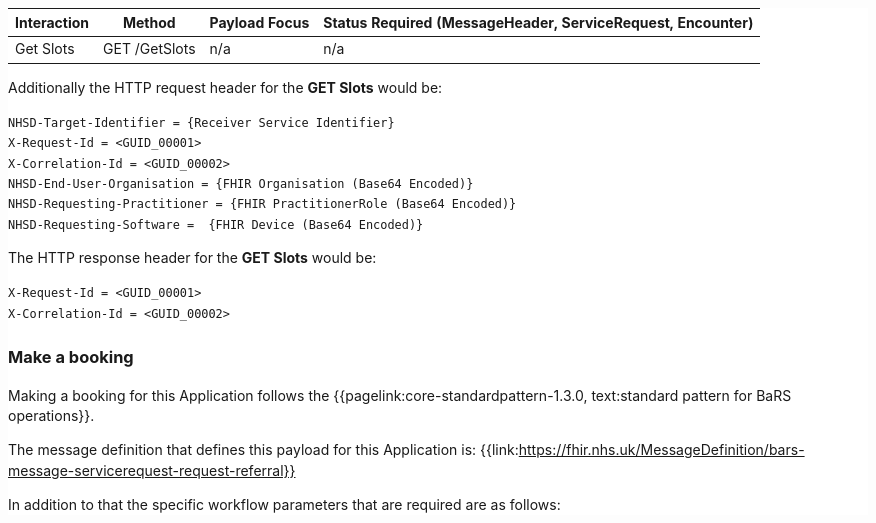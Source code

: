 


<div class="nhsd-m-emphasis-box">
    <div class="nhsd-a-box nhsd-a-box--border-grey">
        <div class="nhsd-m-emphasis-box__content-box">
            <table>
                <thead>
                    <tr>
                        <th>Interaction</th>
                        <th>Method</th>
                        <th>Payload Focus  </th>
                        <th>Status Required (MessageHeader, ServiceRequest, Encounter)</th>
                    </tr>
                </thead>
                <tbody>
                    <tr>
                        <td>Get Slots</td>
                        <td>GET /GetSlots</td>
                        <td>n/a</td>
                        <td>n/a</td>
                    </tr>                    
                </tbody>
            </table>
        </div>
    </div>
</div>

<p>

Additionally the HTTP request header for the **GET Slots** would be:

```
NHSD-Target-Identifier = {Receiver Service Identifier}
X-Request-Id = <GUID_00001>
X-Correlation-Id = <GUID_00002>
NHSD-End-User-Organisation = {FHIR Organisation (Base64 Encoded)}
NHSD-Requesting-Practitioner = {FHIR PractitionerRole (Base64 Encoded)} 
NHSD-Requesting-Software =  {FHIR Device (Base64 Encoded)}
```

The HTTP response header for the **GET Slots** would be:

```
X-Request-Id = <GUID_00001>
X-Correlation-Id = <GUID_00002>
```

### Make a booking

Making a booking for this Application follows the {{pagelink:core-standardpattern-1.3.0, text:standard pattern for BaRS operations}}.

The message definition that defines this payload for this Application is: {{link:https://fhir.nhs.uk/MessageDefinition/bars-message-servicerequest-request-referral}}

In addition to that the specific workflow parameters that are required are as follows:
